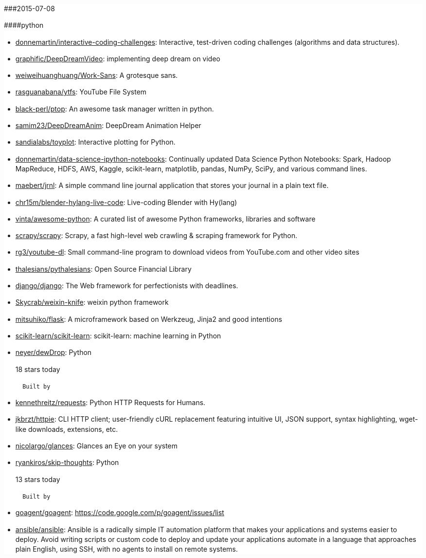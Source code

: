###2015-07-08

####python
* [donnemartin/interactive-coding-challenges](https://github.com/donnemartin/interactive-coding-challenges): Interactive, test-driven coding challenges (algorithms and data structures).
* [graphific/DeepDreamVideo](https://github.com/graphific/DeepDreamVideo): implementing deep dream on video
* [weiweihuanghuang/Work-Sans](https://github.com/weiweihuanghuang/Work-Sans): A grotesque sans.
* [rasguanabana/ytfs](https://github.com/rasguanabana/ytfs): YouTube File System
* [black-perl/ptop](https://github.com/black-perl/ptop): An awesome task manager written in python.
* [samim23/DeepDreamAnim](https://github.com/samim23/DeepDreamAnim): DeepDream Animation Helper
* [sandialabs/toyplot](https://github.com/sandialabs/toyplot): Interactive plotting for Python.
* [donnemartin/data-science-ipython-notebooks](https://github.com/donnemartin/data-science-ipython-notebooks): Continually updated Data Science Python Notebooks: Spark, Hadoop MapReduce, HDFS, AWS, Kaggle, scikit-learn, matplotlib, pandas, NumPy, SciPy, and various command lines.
* [maebert/jrnl](https://github.com/maebert/jrnl): A simple command line journal application that stores your journal in a plain text file.
* [chr15m/blender-hylang-live-code](https://github.com/chr15m/blender-hylang-live-code): Live-coding Blender with Hy(lang)
* [vinta/awesome-python](https://github.com/vinta/awesome-python): A curated list of awesome Python frameworks, libraries and software
* [scrapy/scrapy](https://github.com/scrapy/scrapy): Scrapy, a fast high-level web crawling & scraping framework for Python.
* [rg3/youtube-dl](https://github.com/rg3/youtube-dl): Small command-line program to download videos from YouTube.com and other video sites
* [thalesians/pythalesians](https://github.com/thalesians/pythalesians): Open Source Financial Library
* [django/django](https://github.com/django/django): The Web framework for perfectionists with deadlines.
* [Skycrab/weixin-knife](https://github.com/Skycrab/weixin-knife): weixin python framework
* [mitsuhiko/flask](https://github.com/mitsuhiko/flask): A microframework based on Werkzeug, Jinja2 and good intentions
* [scikit-learn/scikit-learn](https://github.com/scikit-learn/scikit-learn): scikit-learn: machine learning in Python
* [neyer/dewDrop](https://github.com/neyer/dewDrop): Python

      

    18 stars today

    
      
        Built by
* [kennethreitz/requests](https://github.com/kennethreitz/requests): Python HTTP Requests for Humans.
* [jkbrzt/httpie](https://github.com/jkbrzt/httpie): CLI HTTP client; user-friendly cURL replacement featuring intuitive UI, JSON support, syntax highlighting, wget-like downloads, extensions, etc.
* [nicolargo/glances](https://github.com/nicolargo/glances): Glances an Eye on your system
* [ryankiros/skip-thoughts](https://github.com/ryankiros/skip-thoughts): Python

      

    13 stars today

    
      
        Built by
* [goagent/goagent](https://github.com/goagent/goagent): https://code.google.com/p/goagent/issues/list
* [ansible/ansible](https://github.com/ansible/ansible): Ansible is a radically simple IT automation platform that makes your applications and systems easier to deploy. Avoid writing scripts or custom code to deploy and update your applications automate in a language that approaches plain English, using SSH, with no agents to install on remote systems.
